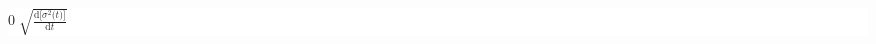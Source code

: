 <td class="ltx_td ltx_align_center ltx_border_bb" id="S2.T1.15.9.9.1" style="padding-top:2.5pt;padding-bottom:2.5pt;"><math alttext="0" class="ltx_Math" display="inline" id="S2.T1.15.9.9.1.m1.1"><semantics id="S2.T1.15.9.9.1.m1.1a"><mn id="S2.T1.15.9.9.1.m1.1.1" xref="S2.T1.15.9.9.1.m1.1.1.cmml">0</mn><annotation-xml encoding="MathML-Content" id="S2.T1.15.9.9.1.m1.1b"><cn id="S2.T1.15.9.9.1.m1.1.1.cmml" type="integer" xref="S2.T1.15.9.9.1.m1.1.1">0</cn></annotation-xml></semantics></math></td>
<td class="ltx_td ltx_align_center ltx_border_bb" id="S2.T1.16.10.10.2" style="padding-top:2.5pt;padding-bottom:2.5pt;"><math alttext="\sqrt{\frac{\mathrm{d}[\sigma^{2}(t)]}{\mathrm{d}t}}" class="ltx_Math" display="inline" id="S2.T1.16.10.10.2.m1.2"><semantics id="S2.T1.16.10.10.2.m1.2a"><msqrt id="S2.T1.16.10.10.2.m1.2.2" xref="S2.T1.16.10.10.2.m1.2.2.cmml"><mfrac id="S2.T1.16.10.10.2.m1.2.2.2" xref="S2.T1.16.10.10.2.m1.2.2.2.cmml"><mrow id="S2.T1.16.10.10.2.m1.2.2.2.2.2" xref="S2.T1.16.10.10.2.m1.2.2.2.2.2.cmml"><mi id="S2.T1.16.10.10.2.m1.2.2.2.2.2.4" mathvariant="normal" xref="S2.T1.16.10.10.2.m1.2.2.2.2.2.4.cmml">d</mi><mo id="S2.T1.16.10.10.2.m1.2.2.2.2.2.3" xref="S2.T1.16.10.10.2.m1.2.2.2.2.2.3.cmml">⁢</mo><mrow id="S2.T1.16.10.10.2.m1.2.2.2.2.2.2.1" xref="S2.T1.16.10.10.2.m1.2.2.2.2.2.2.2.cmml"><mo id="S2.T1.16.10.10.2.m1.2.2.2.2.2.2.1.2" stretchy="false" xref="S2.T1.16.10.10.2.m1.2.2.2.2.2.2.2.1.cmml">[</mo><mrow id="S2.T1.16.10.10.2.m1.2.2.2.2.2.2.1.1" xref="S2.T1.16.10.10.2.m1.2.2.2.2.2.2.1.1.cmml"><msup id="S2.T1.16.10.10.2.m1.2.2.2.2.2.2.1.1.2" xref="S2.T1.16.10.10.2.m1.2.2.2.2.2.2.1.1.2.cmml"><mi id="S2.T1.16.10.10.2.m1.2.2.2.2.2.2.1.1.2.2" xref="S2.T1.16.10.10.2.m1.2.2.2.2.2.2.1.1.2.2.cmml">σ</mi><mn id="S2.T1.16.10.10.2.m1.2.2.2.2.2.2.1.1.2.3" xref="S2.T1.16.10.10.2.m1.2.2.2.2.2.2.1.1.2.3.cmml">2</mn></msup><mo id="S2.T1.16.10.10.2.m1.2.2.2.2.2.2.1.1.1" xref="S2.T1.16.10.10.2.m1.2.2.2.2.2.2.1.1.1.cmml">⁢</mo><mrow id="S2.T1.16.10.10.2.m1.2.2.2.2.2.2.1.1.3.2" xref="S2.T1.16.10.10.2.m1.2.2.2.2.2.2.1.1.cmml"><mo id="S2.T1.16.10.10.2.m1.2.2.2.2.2.2.1.1.3.2.1" stretchy="false" xref="S2.T1.16.10.10.2.m1.2.2.2.2.2.2.1.1.cmml">(</mo><mi id="S2.T1.16.10.10.2.m1.1.1.1.1.1.1" xref="S2.T1.16.10.10.2.m1.1.1.1.1.1.1.cmml">t</mi><mo id="S2.T1.16.10.10.2.m1.2.2.2.2.2.2.1.1.3.2.2" stretchy="false" xref="S2.T1.16.10.10.2.m1.2.2.2.2.2.2.1.1.cmml">)</mo></mrow></mrow><mo id="S2.T1.16.10.10.2.m1.2.2.2.2.2.2.1.3" stretchy="false" xref="S2.T1.16.10.10.2.m1.2.2.2.2.2.2.2.1.cmml">]</mo></mrow></mrow><mrow id="S2.T1.16.10.10.2.m1.2.2.2.4" xref="S2.T1.16.10.10.2.m1.2.2.2.4.cmml"><mi id="S2.T1.16.10.10.2.m1.2.2.2.4.2" mathvariant="normal" xref="S2.T1.16.10.10.2.m1.2.2.2.4.2.cmml">d</mi><mo id="S2.T1.16.10.10.2.m1.2.2.2.4.1" xref="S2.T1.16.10.10.2.m1.2.2.2.4.1.cmml">⁢</mo><mi id="S2.T1.16.10.10.2.m1.2.2.2.4.3" xref="S2.T1.16.10.10.2.m1.2.2.2.4.3.cmml">t</mi></mrow></mfrac></msqrt><annotation-xml encoding="MathML-Content" id="S2.T1.16.10.10.2.m1.2b"><apply id="S2.T1.16.10.10.2.m1.2.2.cmml" xref="S2.T1.16.10.10.2.m1.2.2"><root id="S2.T1.16.10.10.2.m1.2.2a.cmml" xref="S2.T1.16.10.10.2.m1.2.2"></root><apply id="S2.T1.16.10.10.2.m1.2.2.2.cmml" xref="S2.T1.16.10.10.2.m1.2.2.2"><divide id="S2.T1.16.10.10.2.m1.2.2.2.3.cmml" xref="S2.T1.16.10.10.2.m1.2.2.2"></divide><apply id="S2.T1.16.10.10.2.m1.2.2.2.2.2.cmml" xref="S2.T1.16.10.10.2.m1.2.2.2.2.2"><times id="S2.T1.16.10.10.2.m1.2.2.2.2.2.3.cmml" xref="S2.T1.16.10.10.2.m1.2.2.2.2.2.3"></times><ci id="S2.T1.16.10.10.2.m1.2.2.2.2.2.4.cmml" xref="S2.T1.16.10.10.2.m1.2.2.2.2.2.4">d</ci><apply id="S2.T1.16.10.10.2.m1.2.2.2.2.2.2.2.cmml" xref="S2.T1.16.10.10.2.m1.2.2.2.2.2.2.1"><csymbol cd="latexml" id="S2.T1.16.10.10.2.m1.2.2.2.2.2.2.2.1.cmml" xref="S2.T1.16.10.10.2.m1.2.2.2.2.2.2.1.2">delimited-[]</csymbol><apply id="S2.T1.16.10.10.2.m1.2.2.2.2.2.2.1.1.cmml" xref="S2.T1.16.10.10.2.m1.2.2.2.2.2.2.1.1"><times id="S2.T1.16.10.10.2.m1.2.2.2.2.2.2.1.1.1.cmml" xref="S2.T1.16.10.10.2.m1.2.2.2.2.2.2.1.1.1"></times><apply id="S2.T1.16.10.10.2.m1.2.2.2.2.2.2.1.1.2.cmml" xref="S2.T1.16.10.10.2.m1.2.2.2.2.2.2.1.1.2"><csymbol cd="ambiguous" id="S2.T1.16.10.10.2.m1.2.2.2.2.2.2.1.1.2.1.cmml" xref="S2.T1.16.10.10.2.m1.2.2.2.2.2.2.1.1.2">superscript</csymbol><ci id="S2.T1.16.10.10.2.m1.2.2.2.2.2.2.1.1.2.2.cmml" xref="S2.T1.16.10.10.2.m1.2.2.2.2.2.2.1.1.2.2">𝜎</ci><cn id="S2.T1.16.10.10.2.m1.2.2.2.2.2.2.1.1.2.3.cmml" type="integer" xref="S2.T1.16.10.10.2.m1.2.2.2.2.2.2.1.1.2.3">2</cn></apply><ci id="S2.T1.16.10.10.2.m1.1.1.1.1.1.1.cmml" xref="S2.T1.16.10.10.2.m1.1.1.1.1.1.1">𝑡</ci></apply></apply></apply><apply id="S2.T1.16.10.10.2.m1.2.2.2.4.cmml" xref="S2.T1.16.10.10.2.m1.2.2.2.4"><times id="S2.T1.16.10.10.2.m1.2.2.2.4.1.cmml" xref="S2.T1.16.10.10.2.m1.2.2.2.4.1"></times><ci id="S2.T1.16.10.10.2.m1.2.2.2.4.2.cmml" xref="S2.T1.16.10.10.2.m1.2.2.2.4.2">d</ci><ci id="S2.T1.16.10.10.2.m1.2.2.2.4.3.cmml" xref="S2.T1.16.10.10.2.m1.2.2.2.4.3">𝑡</ci></apply></apply></apply></annotation-xml><annotation encoding="application/x-tex" id="S2.T1.16.10.10.2.m1.2c">\sqrt{\frac{\mathrm{d}[\sigma^{2}(t)]}{\mathrm{d}t}}</annotation><annotation encoding="application/x-llamapun" id="S2.T1.16.10.10.2.m1.2d">square-root start_ARG divide start_ARG roman_d [ italic_σ start_POSTSUPERSCRIPT 2 end_POSTSUPERSCRIPT ( italic_t ) ] end_ARG start_ARG roman_d italic_t end_ARG end_ARG</annotation></semantics></math></td>